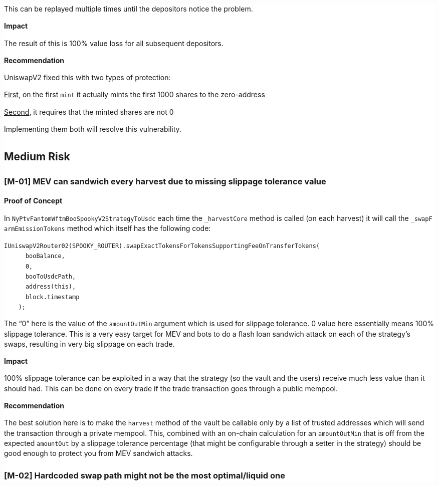 This can be replayed multiple times until the depositors notice the problem.

**Impact**

The result of this is 100% value loss for all subsequent depositors.

**Recommendation**

UniswapV2 fixed this with two types of protection:

[First](https://github.com/Uniswap/v2-core/blob/master/contracts/UniswapV2Pair.sol#L119-L121), on the first `mint` it actually mints the first 1000 shares to the zero-address

[Second](https://github.com/Uniswap/v2-core/blob/ee547b17853e71ed4e0101ccfd52e70d5acded58/contracts/UniswapV2Pair.sol#L125), it requires that the minted shares are not 0

Implementing them both will resolve this vulnerability.

## Medium Risk

### [M-01] MEV can sandwich every harvest due to missing slippage tolerance value

**Proof of Concept**

In `NyPtvFantomWftmBooSpookyV2StrategyToUsdc` each time the `_harvestCore` method is called (on each harvest) it will call the `_swapFarmEmissionTokens` method which itself has the following code:

```solidity
IUniswapV2Router02(SPOOKY_ROUTER).swapExactTokensForTokensSupportingFeeOnTransferTokens(
      booBalance,
      0,
      booToUsdcPath,
      address(this),
      block.timestamp
    );
```

The “0” here is the value of the `amountOutMin` argument which is used for slippage tolerance. 0 value here essentially means 100% slippage tolerance. This is a very easy target for MEV and bots to do a flash loan sandwich attack on each of the strategy’s swaps, resulting in very big slippage on each trade.

**Impact**

100% slippage tolerance can be exploited in a way that the strategy (so the vault and the users) receive much less value than it should had. This can be done on every trade if the trade transaction goes through a public mempool.

**Recommendation**

The best solution here is to make the `harvest` method of the vault be callable only by a list of trusted addresses which will send the transaction through a private mempool. This, combined with an on-chain calculation for an `amountOutMin` that is off from the expected `amountOut` by a slippage tolerance percentage (that might be configurable through a setter in the strategy) should be good enough to protect you from MEV sandwich attacks.

### [M-02] Hardcoded swap path might not be the most optimal/liquid one
